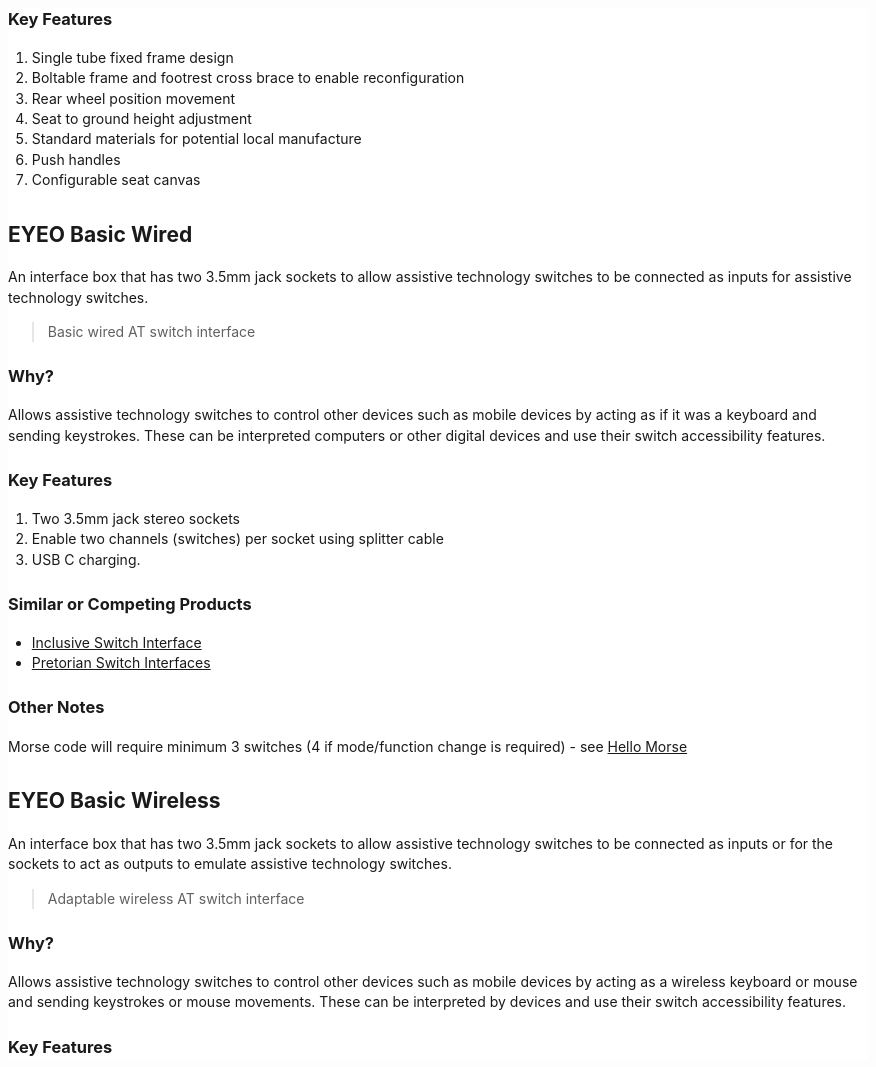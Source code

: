 ### Key Features

1. Single tube fixed frame design
2. Boltable frame and footrest cross brace to enable reconfiguration
3. Rear wheel position movement
4. Seat to ground height adjustment
5. Standard materials for potential local manufacture
6. Push handles 
7. Configurable seat canvas

## EYEO Basic Wired 

An interface box that has two 3.5mm jack sockets to allow assistive technology switches to be connected as inputs for assistive technology switches. 

> Basic wired AT switch interface

### Why? 

Allows assistive technology switches to control other devices such as mobile devices by acting as if it was a keyboard and sending keystrokes. These can be interpreted computers or other digital devices and use their switch accessibility features. 

### Key Features 

1. Two 3.5mm jack stereo sockets 
2. Enable two channels (switches) per socket using splitter cable 
3. USB C charging. 

### Similar or Competing Products 

* [Inclusive Switch Interface](https://www.inclusive.com/uk/inclusive-simple-switch-box.html)
* [Pretorian Switch Interfaces](https://www.pretorianuk.com/switch-interfaces)

### Other Notes 

Morse code will require minimum 3 switches (4 if mode/function change is required) - see [Hello Morse](https://experiments.withgoogle.com/collection/morse)
 
## EYEO Basic Wireless 

An interface box that has two 3.5mm jack sockets to allow assistive technology switches to be connected as inputs or for the sockets to act as outputs to emulate assistive technology switches. 

> Adaptable wireless AT switch interface

### Why? 

Allows assistive technology switches to control other devices such as mobile devices by acting as a wireless keyboard or mouse and sending keystrokes or mouse movements. These can be interpreted by devices and use their switch accessibility features.  

### Key Features 
